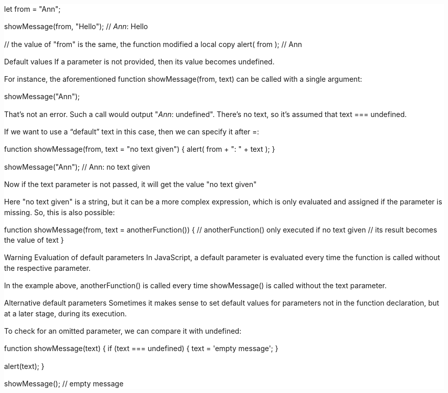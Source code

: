 let from = "Ann";

showMessage(from, "Hello"); // *Ann*: Hello

// the value of "from" is the same, the function modified a local copy
alert( from ); // Ann

Default values
If a parameter is not provided, then its value becomes undefined.

For instance, the aforementioned function showMessage(from, text) can be called with a single argument:

showMessage("Ann");

That’s not an error. Such a call would output "*Ann*: undefined". There’s no text, so it’s assumed that text === undefined.

If we want to use a “default” text in this case, then we can specify it after =:

function showMessage(from, text = "no text given") {
  alert( from + ": " + text );
}

showMessage("Ann"); // Ann: no text given

Now if the text parameter is not passed, it will get the value "no text given"

Here "no text given" is a string, but it can be a more complex expression, which is only evaluated and assigned if the parameter is missing. So, this is also possible:

function showMessage(from, text = anotherFunction()) {
  // anotherFunction() only executed if no text given
  // its result becomes the value of text
}

Warning
Evaluation of default parameters
In JavaScript, a default parameter is evaluated every time the function is called without the respective parameter.

In the example above, anotherFunction() is called every time showMessage() is called without the text parameter.

Alternative default parameters
Sometimes it makes sense to set default values for parameters not in the function declaration, but at a later stage, during its execution.

To check for an omitted parameter, we can compare it with undefined:

function showMessage(text) {
  if (text === undefined) {
    text = 'empty message';
  }

  alert(text);
}

showMessage(); // empty message
